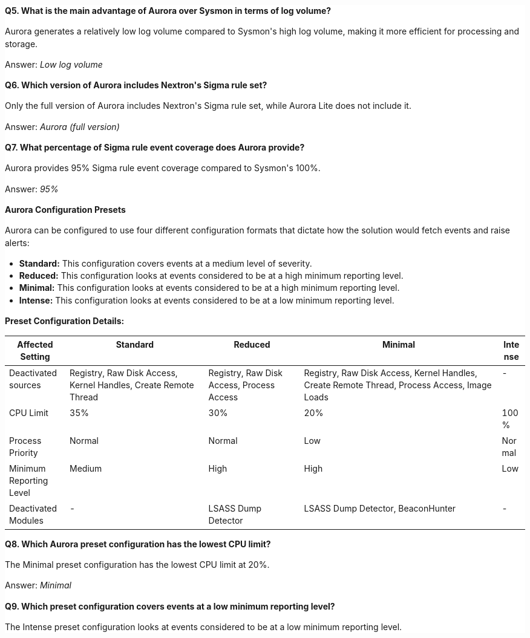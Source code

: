 
**Q5. What is the main advantage of Aurora over Sysmon in terms of log volume?**

Aurora generates a relatively low log volume compared to Sysmon's high log volume, making it more efficient for processing and storage.

Answer: _Low log volume_


**Q6. Which version of Aurora includes Nextron's Sigma rule set?**

Only the full version of Aurora includes Nextron's Sigma rule set, while Aurora Lite does not include it.

Answer: _Aurora (full version)_


**Q7. What percentage of Sigma rule event coverage does Aurora provide?**

Aurora provides 95% Sigma rule event coverage compared to Sysmon's 100%.

Answer: _95%_


**Aurora Configuration Presets**

Aurora can be configured to use four different configuration formats that dictate how the solution would fetch events and raise alerts:

- **Standard:** This configuration covers events at a medium level of severity.
- **Reduced:** This configuration looks at events considered to be at a high minimum reporting level.
- **Minimal:** This configuration looks at events considered to be at a high minimum reporting level.
- **Intense:** This configuration looks at events considered to be at a low minimum reporting level.

**Preset Configuration Details:**

|Affected Setting|Standard|Reduced|Minimal|Intense|
|---|---|---|---|---|
|Deactivated sources|Registry, Raw Disk Access, Kernel Handles, Create Remote Thread|Registry, Raw Disk Access, Process Access|Registry, Raw Disk Access, Kernel Handles, Create Remote Thread, Process Access, Image Loads|-|
|CPU Limit|35%|30%|20%|100%|
|Process Priority|Normal|Normal|Low|Normal|
|Minimum Reporting Level|Medium|High|High|Low|
|Deactivated Modules|-|LSASS Dump Detector|LSASS Dump Detector, BeaconHunter|-|

**Q8. Which Aurora preset configuration has the lowest CPU limit?**

The Minimal preset configuration has the lowest CPU limit at 20%.

Answer: _Minimal_


**Q9. Which preset configuration covers events at a low minimum reporting level?**

The Intense preset configuration looks at events considered to be at a low minimum reporting level.
